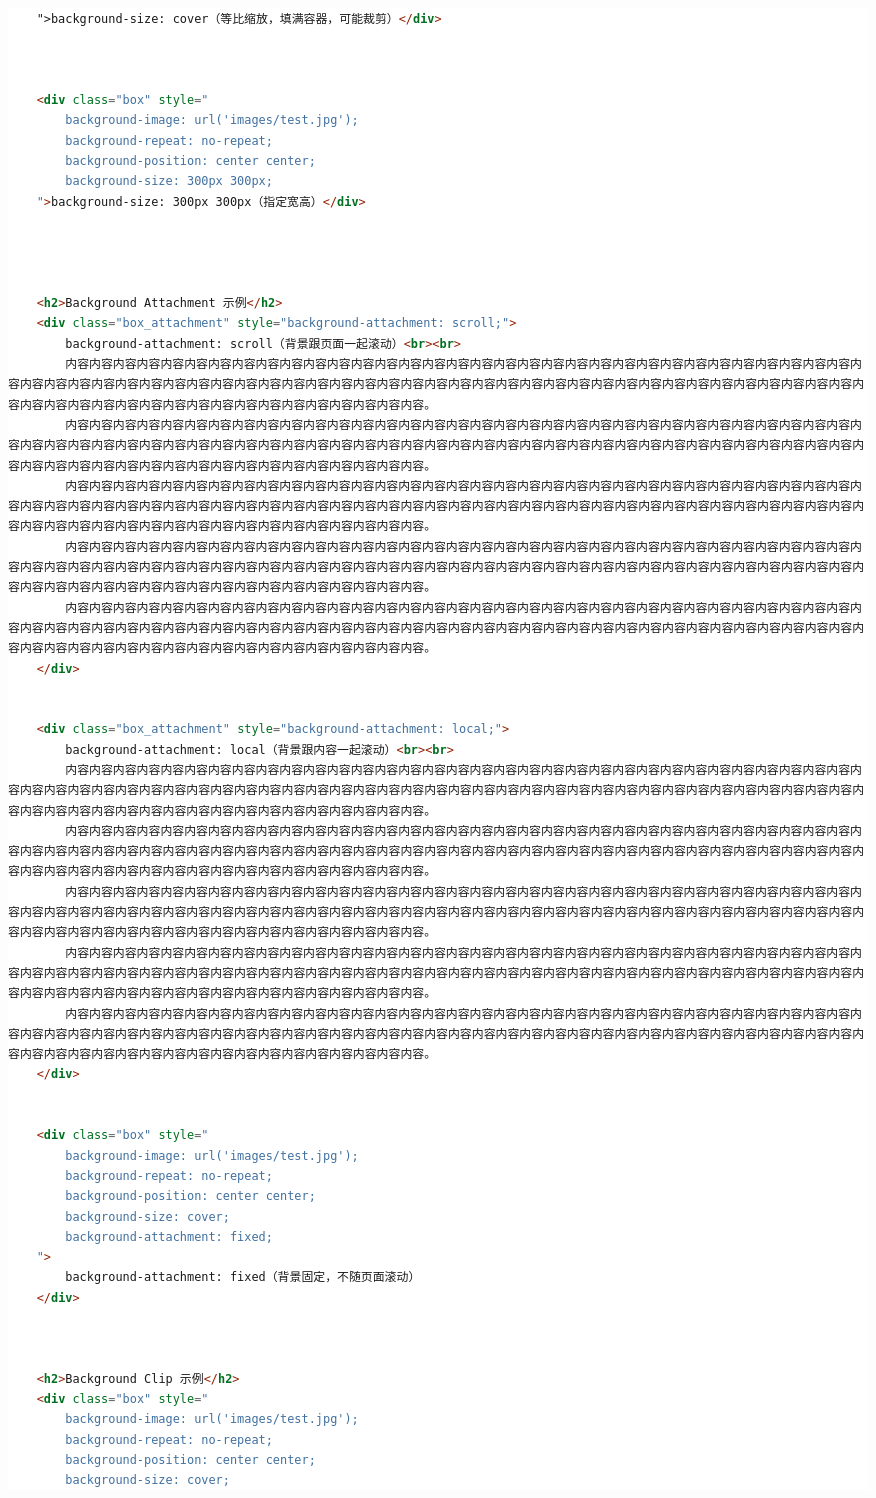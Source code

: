 ```HTML
    ">background-size: cover（等比缩放，填满容器，可能裁剪）</div>

  

    <div class="box" style="
        background-image: url('images/test.jpg');
        background-repeat: no-repeat;
        background-position: center center;
        background-size: 300px 300px;
    ">background-size: 300px 300px（指定宽高）</div>

  


    <h2>Background Attachment 示例</h2>
    <div class="box_attachment" style="background-attachment: scroll;">
        background-attachment: scroll（背景跟页面一起滚动）<br><br>
        内容内容内容内容内容内容内容内容内容内容内容内容内容内容内容内容内容内容内容内容内容内容内容内容内容内容内容内容内容内容内容内容内容内容内容内容内容内容内容内容内容内容内容内容内容内容内容内容内容内容内容内容内容内容内容内容内容内容内容内容内容内容内容内容内容内容内容内容内容内容内容内容内容内容内容内容内容内容内容内容内容内容内容内容内容内容内容。
        内容内容内容内容内容内容内容内容内容内容内容内容内容内容内容内容内容内容内容内容内容内容内容内容内容内容内容内容内容内容内容内容内容内容内容内容内容内容内容内容内容内容内容内容内容内容内容内容内容内容内容内容内容内容内容内容内容内容内容内容内容内容内容内容内容内容内容内容内容内容内容内容内容内容内容内容内容内容内容内容内容内容内容内容内容内容内容。
        内容内容内容内容内容内容内容内容内容内容内容内容内容内容内容内容内容内容内容内容内容内容内容内容内容内容内容内容内容内容内容内容内容内容内容内容内容内容内容内容内容内容内容内容内容内容内容内容内容内容内容内容内容内容内容内容内容内容内容内容内容内容内容内容内容内容内容内容内容内容内容内容内容内容内容内容内容内容内容内容内容内容内容内容内容内容内容。
        内容内容内容内容内容内容内容内容内容内容内容内容内容内容内容内容内容内容内容内容内容内容内容内容内容内容内容内容内容内容内容内容内容内容内容内容内容内容内容内容内容内容内容内容内容内容内容内容内容内容内容内容内容内容内容内容内容内容内容内容内容内容内容内容内容内容内容内容内容内容内容内容内容内容内容内容内容内容内容内容内容内容内容内容内容内容内容。
        内容内容内容内容内容内容内容内容内容内容内容内容内容内容内容内容内容内容内容内容内容内容内容内容内容内容内容内容内容内容内容内容内容内容内容内容内容内容内容内容内容内容内容内容内容内容内容内容内容内容内容内容内容内容内容内容内容内容内容内容内容内容内容内容内容内容内容内容内容内容内容内容内容内容内容内容内容内容内容内容内容内容内容内容内容内容内容。
    </div>


    <div class="box_attachment" style="background-attachment: local;">
        background-attachment: local（背景跟内容一起滚动）<br><br>
        内容内容内容内容内容内容内容内容内容内容内容内容内容内容内容内容内容内容内容内容内容内容内容内容内容内容内容内容内容内容内容内容内容内容内容内容内容内容内容内容内容内容内容内容内容内容内容内容内容内容内容内容内容内容内容内容内容内容内容内容内容内容内容内容内容内容内容内容内容内容内容内容内容内容内容内容内容内容内容内容内容内容内容内容内容内容内容。
        内容内容内容内容内容内容内容内容内容内容内容内容内容内容内容内容内容内容内容内容内容内容内容内容内容内容内容内容内容内容内容内容内容内容内容内容内容内容内容内容内容内容内容内容内容内容内容内容内容内容内容内容内容内容内容内容内容内容内容内容内容内容内容内容内容内容内容内容内容内容内容内容内容内容内容内容内容内容内容内容内容内容内容内容内容内容内容。
        内容内容内容内容内容内容内容内容内容内容内容内容内容内容内容内容内容内容内容内容内容内容内容内容内容内容内容内容内容内容内容内容内容内容内容内容内容内容内容内容内容内容内容内容内容内容内容内容内容内容内容内容内容内容内容内容内容内容内容内容内容内容内容内容内容内容内容内容内容内容内容内容内容内容内容内容内容内容内容内容内容内容内容内容内容内容内容。
        内容内容内容内容内容内容内容内容内容内容内容内容内容内容内容内容内容内容内容内容内容内容内容内容内容内容内容内容内容内容内容内容内容内容内容内容内容内容内容内容内容内容内容内容内容内容内容内容内容内容内容内容内容内容内容内容内容内容内容内容内容内容内容内容内容内容内容内容内容内容内容内容内容内容内容内容内容内容内容内容内容内容内容内容内容内容内容。
        内容内容内容内容内容内容内容内容内容内容内容内容内容内容内容内容内容内容内容内容内容内容内容内容内容内容内容内容内容内容内容内容内容内容内容内容内容内容内容内容内容内容内容内容内容内容内容内容内容内容内容内容内容内容内容内容内容内容内容内容内容内容内容内容内容内容内容内容内容内容内容内容内容内容内容内容内容内容内容内容内容内容内容内容内容内容内容。
    </div>


    <div class="box" style="
        background-image: url('images/test.jpg');
        background-repeat: no-repeat;
        background-position: center center;
        background-size: cover;
        background-attachment: fixed;
    ">
        background-attachment: fixed（背景固定，不随页面滚动）
    </div>

  

    <h2>Background Clip 示例</h2>
    <div class="box" style="
        background-image: url('images/test.jpg');
        background-repeat: no-repeat;
        background-position: center center;
        background-size: cover;
```